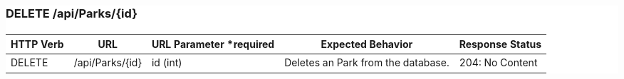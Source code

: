 ### DELETE /api/Parks/{id}
<table>
    <thead>
      <tr>
        <th>HTTP Verb</th>
        <th>URL</th>
        <th>URL Parameter *required</th>
        <th>Expected Behavior</th>
        <th>Response Status</th>
      </tr>
    </thead>
      <tr>
        <td>DELETE</td>
        <td>/api/Parks/{id}</td>
        <td>id (int)</td>
        <td>Deletes an Park from the database.</td>
        <td>204: No Content</td>
      </tr>
</table>